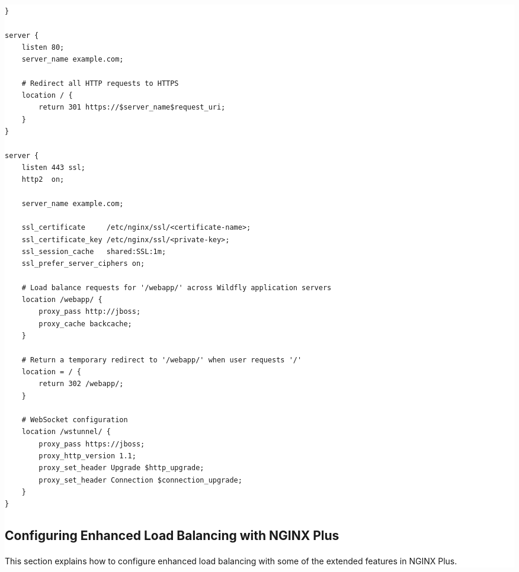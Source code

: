 ```nginx
}

server {
    listen 80;
    server_name example.com;

    # Redirect all HTTP requests to HTTPS
    location / {
        return 301 https://$server_name$request_uri;
    }
}

server {
    listen 443 ssl;
    http2  on;

    server_name example.com;

    ssl_certificate     /etc/nginx/ssl/<certificate-name>;
    ssl_certificate_key /etc/nginx/ssl/<private-key>;
    ssl_session_cache   shared:SSL:1m;
    ssl_prefer_server_ciphers on;

    # Load balance requests for '/webapp/' across Wildfly application servers
    location /webapp/ {
        proxy_pass http://jboss;
        proxy_cache backcache;
    }

    # Return a temporary redirect to '/webapp/' when user requests '/'
    location = / {
        return 302 /webapp/;
    }

    # WebSocket configuration
    location /wstunnel/ {
        proxy_pass https://jboss;
        proxy_http_version 1.1;
        proxy_set_header Upgrade $http_upgrade;
        proxy_set_header Connection $connection_upgrade;
    }
}

```

<span id="enhanced"></span>
## Configuring Enhanced Load Balancing with NGINX Plus

This section explains how to configure enhanced load balancing with some of the extended features in NGINX Plus.
